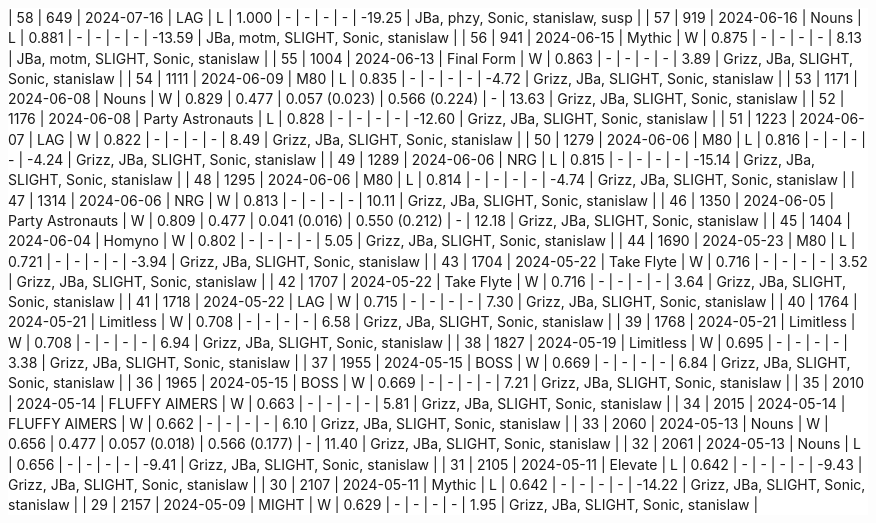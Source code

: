 |           58 |      649 | 2024-07-16 | LAG              | L   | 1.000      | -            | -                | -                | -         |   -19.25 | JBa, phzy, Sonic, stanislaw, susp        |
|           57 |      919 | 2024-06-16 | Nouns            | L   | 0.881      | -            | -                | -                | -         |   -13.59 | JBa, motm, SLIGHT, Sonic, stanislaw      |
|           56 |      941 | 2024-06-15 | Mythic           | W   | 0.875      | -            | -                | -                | -         |     8.13 | JBa, motm, SLIGHT, Sonic, stanislaw      |
|           55 |     1004 | 2024-06-13 | Final Form       | W   | 0.863      | -            | -                | -                | -         |     3.89 | Grizz, JBa, SLIGHT, Sonic, stanislaw     |
|           54 |     1111 | 2024-06-09 | M80              | L   | 0.835      | -            | -                | -                | -         |    -4.72 | Grizz, JBa, SLIGHT, Sonic, stanislaw     |
|           53 |     1171 | 2024-06-08 | Nouns            | W   | 0.829      | 0.477        | 0.057 (0.023)    | 0.566 (0.224)    | -         |    13.63 | Grizz, JBa, SLIGHT, Sonic, stanislaw     |
|           52 |     1176 | 2024-06-08 | Party Astronauts | L   | 0.828      | -            | -                | -                | -         |   -12.60 | Grizz, JBa, SLIGHT, Sonic, stanislaw     |
|           51 |     1223 | 2024-06-07 | LAG              | W   | 0.822      | -            | -                | -                | -         |     8.49 | Grizz, JBa, SLIGHT, Sonic, stanislaw     |
|           50 |     1279 | 2024-06-06 | M80              | L   | 0.816      | -            | -                | -                | -         |    -4.24 | Grizz, JBa, SLIGHT, Sonic, stanislaw     |
|           49 |     1289 | 2024-06-06 | NRG              | L   | 0.815      | -            | -                | -                | -         |   -15.14 | Grizz, JBa, SLIGHT, Sonic, stanislaw     |
|           48 |     1295 | 2024-06-06 | M80              | L   | 0.814      | -            | -                | -                | -         |    -4.74 | Grizz, JBa, SLIGHT, Sonic, stanislaw     |
|           47 |     1314 | 2024-06-06 | NRG              | W   | 0.813      | -            | -                | -                | -         |    10.11 | Grizz, JBa, SLIGHT, Sonic, stanislaw     |
|           46 |     1350 | 2024-06-05 | Party Astronauts | W   | 0.809      | 0.477        | 0.041 (0.016)    | 0.550 (0.212)    | -         |    12.18 | Grizz, JBa, SLIGHT, Sonic, stanislaw     |
|           45 |     1404 | 2024-06-04 | Homyno           | W   | 0.802      | -            | -                | -                | -         |     5.05 | Grizz, JBa, SLIGHT, Sonic, stanislaw     |
|           44 |     1690 | 2024-05-23 | M80              | L   | 0.721      | -            | -                | -                | -         |    -3.94 | Grizz, JBa, SLIGHT, Sonic, stanislaw     |
|           43 |     1704 | 2024-05-22 | Take Flyte       | W   | 0.716      | -            | -                | -                | -         |     3.52 | Grizz, JBa, SLIGHT, Sonic, stanislaw     |
|           42 |     1707 | 2024-05-22 | Take Flyte       | W   | 0.716      | -            | -                | -                | -         |     3.64 | Grizz, JBa, SLIGHT, Sonic, stanislaw     |
|           41 |     1718 | 2024-05-22 | LAG              | W   | 0.715      | -            | -                | -                | -         |     7.30 | Grizz, JBa, SLIGHT, Sonic, stanislaw     |
|           40 |     1764 | 2024-05-21 | Limitless        | W   | 0.708      | -            | -                | -                | -         |     6.58 | Grizz, JBa, SLIGHT, Sonic, stanislaw     |
|           39 |     1768 | 2024-05-21 | Limitless        | W   | 0.708      | -            | -                | -                | -         |     6.94 | Grizz, JBa, SLIGHT, Sonic, stanislaw     |
|           38 |     1827 | 2024-05-19 | Limitless        | W   | 0.695      | -            | -                | -                | -         |     3.38 | Grizz, JBa, SLIGHT, Sonic, stanislaw     |
|           37 |     1955 | 2024-05-15 | BOSS             | W   | 0.669      | -            | -                | -                | -         |     6.84 | Grizz, JBa, SLIGHT, Sonic, stanislaw     |
|           36 |     1965 | 2024-05-15 | BOSS             | W   | 0.669      | -            | -                | -                | -         |     7.21 | Grizz, JBa, SLIGHT, Sonic, stanislaw     |
|           35 |     2010 | 2024-05-14 | FLUFFY AIMERS    | W   | 0.663      | -            | -                | -                | -         |     5.81 | Grizz, JBa, SLIGHT, Sonic, stanislaw     |
|           34 |     2015 | 2024-05-14 | FLUFFY AIMERS    | W   | 0.662      | -            | -                | -                | -         |     6.10 | Grizz, JBa, SLIGHT, Sonic, stanislaw     |
|           33 |     2060 | 2024-05-13 | Nouns            | W   | 0.656      | 0.477        | 0.057 (0.018)    | 0.566 (0.177)    | -         |    11.40 | Grizz, JBa, SLIGHT, Sonic, stanislaw     |
|           32 |     2061 | 2024-05-13 | Nouns            | L   | 0.656      | -            | -                | -                | -         |    -9.41 | Grizz, JBa, SLIGHT, Sonic, stanislaw     |
|           31 |     2105 | 2024-05-11 | Elevate          | L   | 0.642      | -            | -                | -                | -         |    -9.43 | Grizz, JBa, SLIGHT, Sonic, stanislaw     |
|           30 |     2107 | 2024-05-11 | Mythic           | L   | 0.642      | -            | -                | -                | -         |   -14.22 | Grizz, JBa, SLIGHT, Sonic, stanislaw     |
|           29 |     2157 | 2024-05-09 | MIGHT            | W   | 0.629      | -            | -                | -                | -         |     1.95 | Grizz, JBa, SLIGHT, Sonic, stanislaw     |